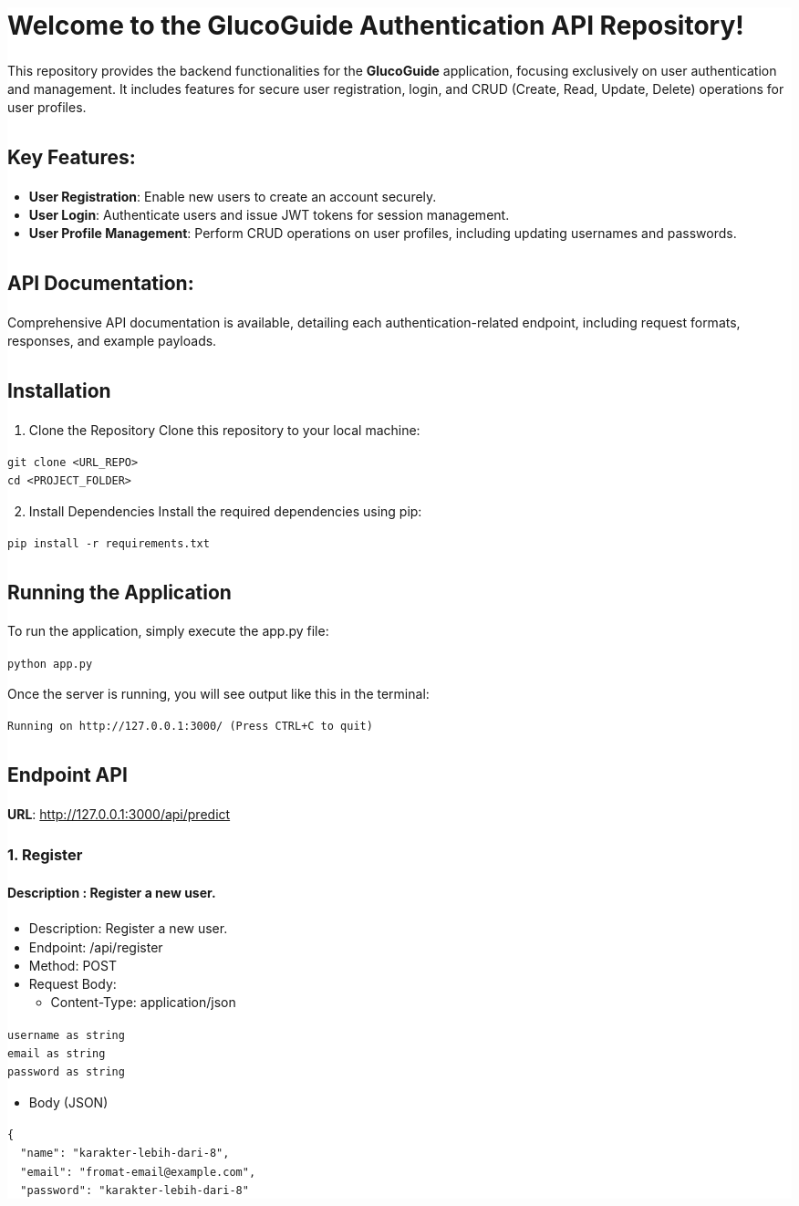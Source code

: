 # Welcome to the GlucoGuide Authentication API Repository!  

This repository provides the backend functionalities for the **GlucoGuide** application, focusing exclusively on user authentication and management. It includes features for secure user registration, login, and CRUD (Create, Read, Update, Delete) operations for user profiles.  

## Key Features:
- **User Registration**: Enable new users to create an account securely.  
- **User Login**: Authenticate users and issue JWT tokens for session management.  
- **User Profile Management**: Perform CRUD operations on user profiles, including updating usernames and passwords.  

## API Documentation:  
Comprehensive API documentation is available, detailing each authentication-related endpoint, including request formats, responses, and example payloads.  

## Installation
1. Clone the Repository
Clone this repository to your local machine:
```
git clone <URL_REPO>
cd <PROJECT_FOLDER>
```
2. Install Dependencies
Install the required dependencies using pip:
```
pip install -r requirements.txt
```
## Running the Application
To run the application, simply execute the app.py file:
```
python app.py
```
Once the server is running, you will see output like this in the terminal:

```
Running on http://127.0.0.1:3000/ (Press CTRL+C to quit)
```

## Endpoint API
**URL**: http://127.0.0.1:3000/api/predict

### 1. Register
#### Description : Register a new user.
- Description: Register a new user.
- Endpoint: /api/register
- Method: POST
- Request Body:
  - Content-Type: application/json
```
username as string
email as string
password as string

```
- Body (JSON)
```
{
  "name": "karakter-lebih-dari-8",
  "email": "fromat-email@example.com",
  "password": "karakter-lebih-dari-8"
```